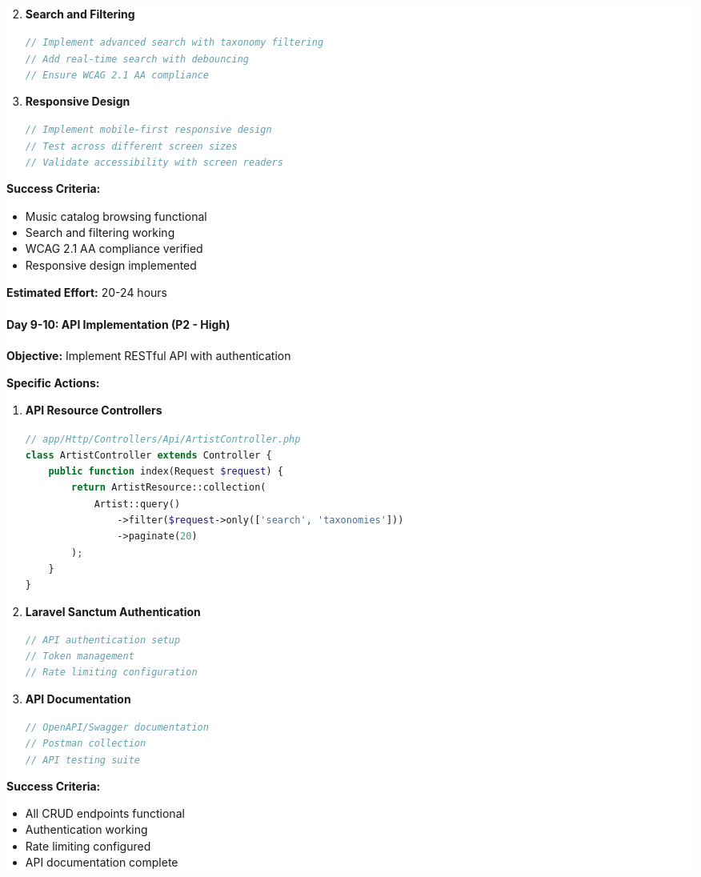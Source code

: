 2. **Search and Filtering**
   ```php
   // Implement advanced search with taxonomy filtering
   // Add real-time search with debouncing
   // Ensure WCAG 2.1 AA compliance
   ```

3. **Responsive Design**
   ```php
   // Implement mobile-first responsive design
   // Test across different screen sizes
   // Validate accessibility with screen readers
   ```

**Success Criteria:**
- Music catalog browsing functional
- Search and filtering working
- WCAG 2.1 AA compliance verified
- Responsive design implemented

**Estimated Effort:** 20-24 hours

#### Day 9-10: API Implementation (P2 - High)
**Objective:** Implement RESTful API with authentication

**Specific Actions:**
1. **API Resource Controllers**
   ```php
   // app/Http/Controllers/Api/ArtistController.php
   class ArtistController extends Controller {
       public function index(Request $request) {
           return ArtistResource::collection(
               Artist::query()
                   ->filter($request->only(['search', 'taxonomies']))
                   ->paginate(20)
           );
       }
   }
   ```

2. **Laravel Sanctum Authentication**
   ```php
   // API authentication setup
   // Token management
   // Rate limiting configuration
   ```

3. **API Documentation**
   ```php
   // OpenAPI/Swagger documentation
   // Postman collection
   // API testing suite
   ```

**Success Criteria:**
- All CRUD endpoints functional
- Authentication working
- Rate limiting configured
- API documentation complete
